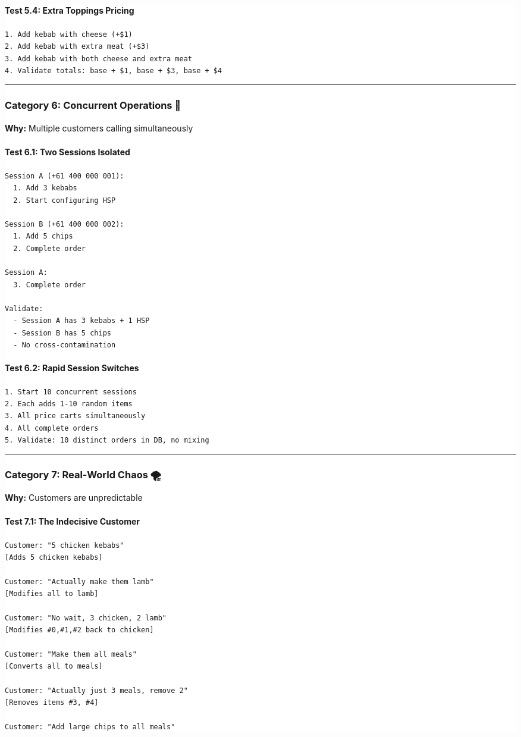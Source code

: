 #### Test 5.4: Extra Toppings Pricing
```
1. Add kebab with cheese (+$1)
2. Add kebab with extra meat (+$3)
3. Add kebab with both cheese and extra meat
4. Validate totals: base + $1, base + $3, base + $4
```

---

### **Category 6: Concurrent Operations** 🔄

**Why:** Multiple customers calling simultaneously

#### Test 6.1: Two Sessions Isolated
```
Session A (+61 400 000 001):
  1. Add 3 kebabs
  2. Start configuring HSP

Session B (+61 400 000 002):
  1. Add 5 chips
  2. Complete order

Session A:
  3. Complete order

Validate:
  - Session A has 3 kebabs + 1 HSP
  - Session B has 5 chips
  - No cross-contamination
```

#### Test 6.2: Rapid Session Switches
```
1. Start 10 concurrent sessions
2. Each adds 1-10 random items
3. All price carts simultaneously
4. All complete orders
5. Validate: 10 distinct orders in DB, no mixing
```

---

### **Category 7: Real-World Chaos** 🌪️

**Why:** Customers are unpredictable

#### Test 7.1: The Indecisive Customer
```
Customer: "5 chicken kebabs"
[Adds 5 chicken kebabs]

Customer: "Actually make them lamb"
[Modifies all to lamb]

Customer: "No wait, 3 chicken, 2 lamb"
[Modifies #0,#1,#2 back to chicken]

Customer: "Make them all meals"
[Converts all to meals]

Customer: "Actually just 3 meals, remove 2"
[Removes items #3, #4]

Customer: "Add large chips to all meals"
```